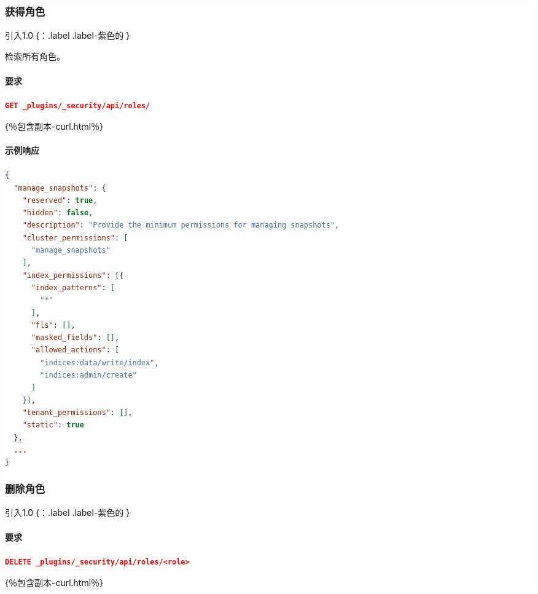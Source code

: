 
### 获得角色
引入1.0
{：.label .label-紫色的 }

检索所有角色。

#### 要求

```json
GET _plugins/_security/api/roles/
```
{％包含副本-curl.html％}

#### 示例响应

```json
{
  "manage_snapshots": {
    "reserved": true,
    "hidden": false,
    "description": "Provide the minimum permissions for managing snapshots",
    "cluster_permissions": [
      "manage_snapshots"
    ],
    "index_permissions": [{
      "index_patterns": [
        "*"
      ],
      "fls": [],
      "masked_fields": [],
      "allowed_actions": [
        "indices:data/write/index",
        "indices:admin/create"
      ]
    }],
    "tenant_permissions": [],
    "static": true
  },
  ...
}
```


### 删除角色
引入1.0
{：.label .label-紫色的 }

#### 要求

```json
DELETE _plugins/_security/api/roles/<role>
```
{％包含副本-curl.html％}
